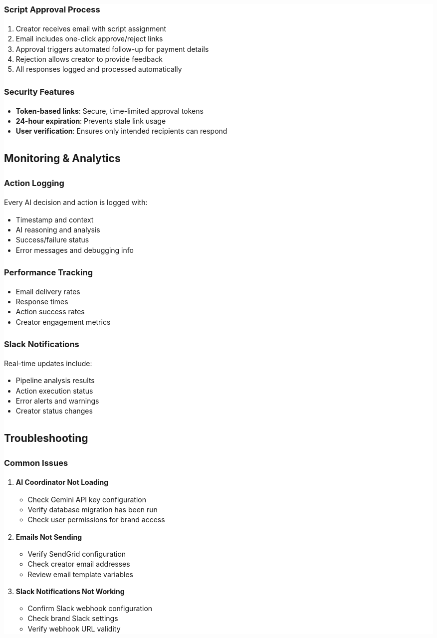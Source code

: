 ### Script Approval Process
1. Creator receives email with script assignment
2. Email includes one-click approve/reject links
3. Approval triggers automated follow-up for payment details
4. Rejection allows creator to provide feedback
5. All responses logged and processed automatically

### Security Features
- **Token-based links**: Secure, time-limited approval tokens
- **24-hour expiration**: Prevents stale link usage
- **User verification**: Ensures only intended recipients can respond

## Monitoring & Analytics

### Action Logging
Every AI decision and action is logged with:
- Timestamp and context
- AI reasoning and analysis
- Success/failure status
- Error messages and debugging info

### Performance Tracking
- Email delivery rates
- Response times
- Action success rates
- Creator engagement metrics

### Slack Notifications
Real-time updates include:
- Pipeline analysis results
- Action execution status
- Error alerts and warnings
- Creator status changes

## Troubleshooting

### Common Issues

1. **AI Coordinator Not Loading**
   - Check Gemini API key configuration
   - Verify database migration has been run
   - Check user permissions for brand access

2. **Emails Not Sending**
   - Verify SendGrid configuration
   - Check creator email addresses
   - Review email template variables

3. **Slack Notifications Not Working**
   - Confirm Slack webhook configuration
   - Check brand Slack settings
   - Verify webhook URL validity
